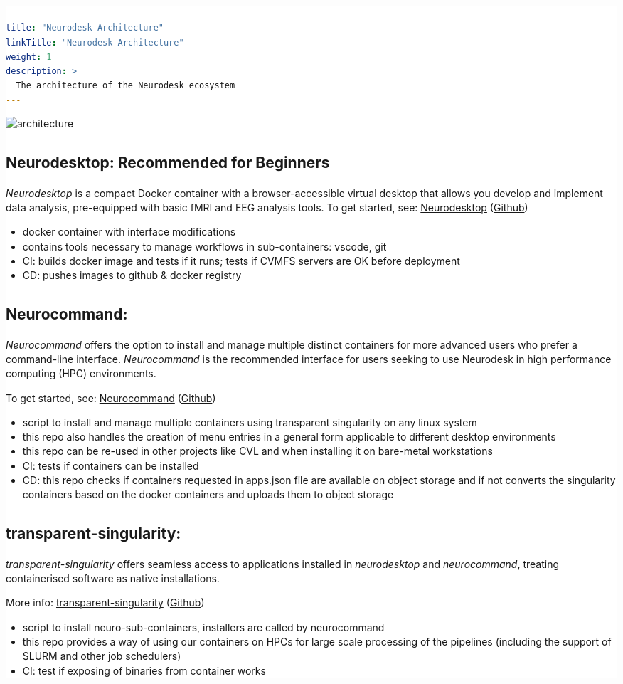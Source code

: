 ```yaml
---
title: "Neurodesk Architecture"
linkTitle: "Neurodesk Architecture"
weight: 1
description: >
  The architecture of the Neurodesk ecosystem
---
```


![architecture](/static/developers/architecture/neurodesk-components/NeurodeskArchitecture.png 'architecture')

## Neurodesktop: Recommended for Beginners
_Neurodesktop_ is a compact Docker container with a browser-accessible virtual desktop that allows you develop and implement data analysis, pre-equipped with basic fMRI and EEG analysis tools.
To get started, see: [Neurodesktop](/docs/getting-started/neurodesktop) ([Github](https://github.com/NeuroDesk/neurodesktop))
* docker container with interface modifications
* contains tools necessary to manage workflows in sub-containers: vscode, git
* CI: builds docker image and tests if it runs; tests if CVMFS servers are OK before deployment
* CD: pushes images to github & docker registry 

## Neurocommand: 

_Neurocommand_ offers the option to install and manage multiple distinct containers for more advanced users who prefer a command-line interface. _Neurocommand_ is the recommended interface for users seeking to use Neurodesk in high performance computing (HPC) environments. 

To get started, see: [Neurocommand](/docs/getting-started/neurocommand) ([Github](https://github.com/NeuroDesk/neurocommand))
* script to install and manage multiple containers using transparent singularity on any linux system
* this repo also handles the creation of menu entries in a general form applicable to different desktop environments
* this repo can be re-used in other projects like CVL and when installing it on bare-metal workstations
* CI: tests if containers can be installed
* CD: this repo checks if containers requested in apps.json file are available on object storage and if not converts the singularity containers based on the docker containers and uploads them to object storage 

## transparent-singularity: 
_transparent-singularity_ offers seamless access to applications installed in _neurodesktop_ and _neurocommand_, treating containerised software as native installations. 

More info: [transparent-singularity](/developers/architecture/transparent_singularity) ([Github](https://github.com/NeuroDesk/transparent-singularity))
* script to install neuro-sub-containers, installers are called by neurocommand 
* this repo provides a way of using our containers on HPCs for large scale processing of the pipelines (including the support of SLURM and other job schedulers)
* CI: test if exposing of binaries from container works
